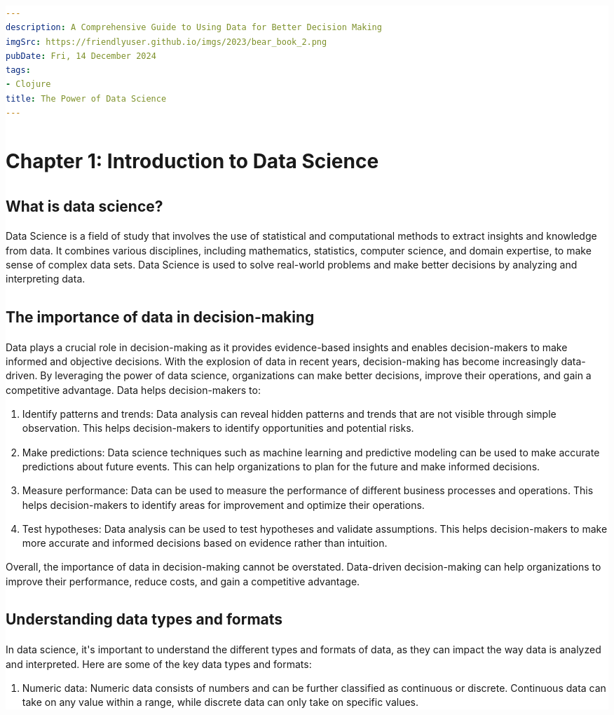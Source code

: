 ```yaml
---
description: A Comprehensive Guide to Using Data for Better Decision Making
imgSrc: https://friendlyuser.github.io/imgs/2023/bear_book_2.png
pubDate: Fri, 14 December 2024
tags:
- Clojure
title: The Power of Data Science
---
```


# Chapter 1: Introduction to Data Science

## What is data science?
Data Science is a field of study that involves the use of statistical and computational methods to extract insights and knowledge from data. It combines various disciplines, including mathematics, statistics, computer science, and domain expertise, to make sense of complex data sets. Data Science is used to solve real-world problems and make better decisions by analyzing and interpreting data.

## The importance of data in decision-making
Data plays a crucial role in decision-making as it provides evidence-based insights and enables decision-makers to make informed and objective decisions. With the explosion of data in recent years, decision-making has become increasingly data-driven. By leveraging the power of data science, organizations can make better decisions, improve their operations, and gain a competitive advantage. Data helps decision-makers to:

1. Identify patterns and trends: Data analysis can reveal hidden patterns and trends that are not visible through simple observation. This helps decision-makers to identify opportunities and potential risks.

2. Make predictions: Data science techniques such as machine learning and predictive modeling can be used to make accurate predictions about future events. This can help organizations to plan for the future and make informed decisions.

3. Measure performance: Data can be used to measure the performance of different business processes and operations. This helps decision-makers to identify areas for improvement and optimize their operations.

4. Test hypotheses: Data analysis can be used to test hypotheses and validate assumptions. This helps decision-makers to make more accurate and informed decisions based on evidence rather than intuition.

Overall, the importance of data in decision-making cannot be overstated. Data-driven decision-making can help organizations to improve their performance, reduce costs, and gain a competitive advantage.

## Understanding data types and formats
In data science, it's important to understand the different types and formats of data, as they can impact the way data is analyzed and interpreted. Here are some of the key data types and formats:

1. Numeric data: Numeric data consists of numbers and can be further classified as continuous or discrete. Continuous data can take on any value within a range, while discrete data can only take on specific values.
